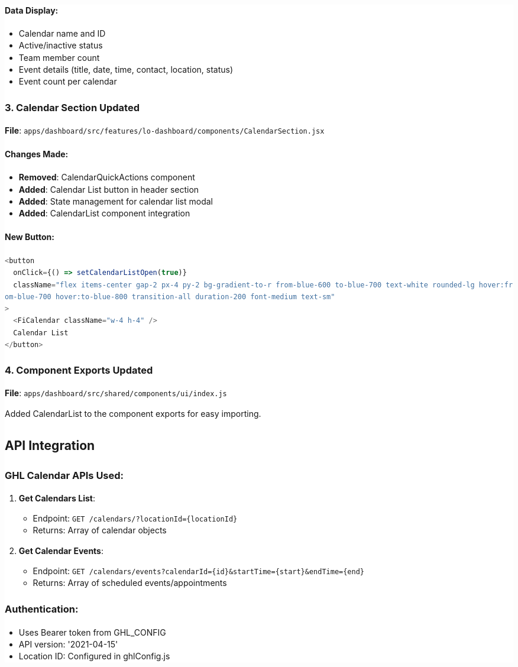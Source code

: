 #### Data Display:

- Calendar name and ID
- Active/inactive status
- Team member count
- Event details (title, date, time, contact, location, status)
- Event count per calendar

### 3. Calendar Section Updated

**File**: `apps/dashboard/src/features/lo-dashboard/components/CalendarSection.jsx`

#### Changes Made:

- **Removed**: CalendarQuickActions component
- **Added**: Calendar List button in header section
- **Added**: State management for calendar list modal
- **Added**: CalendarList component integration

#### New Button:

```javascript
<button
  onClick={() => setCalendarListOpen(true)}
  className="flex items-center gap-2 px-4 py-2 bg-gradient-to-r from-blue-600 to-blue-700 text-white rounded-lg hover:from-blue-700 hover:to-blue-800 transition-all duration-200 font-medium text-sm"
>
  <FiCalendar className="w-4 h-4" />
  Calendar List
</button>
```

### 4. Component Exports Updated

**File**: `apps/dashboard/src/shared/components/ui/index.js`

Added CalendarList to the component exports for easy importing.

## API Integration

### GHL Calendar APIs Used:

1. **Get Calendars List**:
   - Endpoint: `GET /calendars/?locationId={locationId}`
   - Returns: Array of calendar objects

2. **Get Calendar Events**:
   - Endpoint: `GET /calendars/events?calendarId={id}&startTime={start}&endTime={end}`
   - Returns: Array of scheduled events/appointments

### Authentication:

- Uses Bearer token from GHL_CONFIG
- API version: '2021-04-15'
- Location ID: Configured in ghlConfig.js
